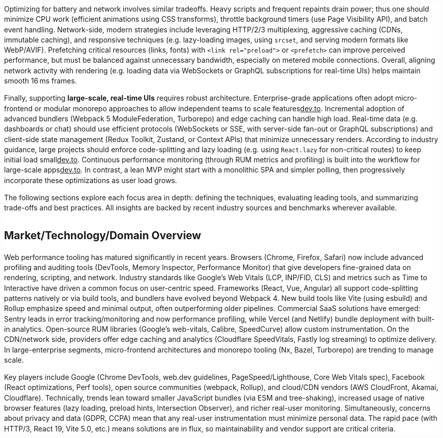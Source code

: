 Optimizing for battery and network involves similar tradeoffs. Heavy scripts and frequent repaints drain power; thus one should minimize CPU work (efficient animations using CSS transforms), throttle background timers (use Page Visibility API), and batch event handling. Network-side, modern strategies include leveraging HTTP/2/3 multiplexing, aggressive caching (CDNs, immutable caching), and responsive techniques (e.g. lazy-loading images, using `srcset`, and serving modern formats like WebP/AVIF). Prefetching critical resources (links, fonts) with `<link rel="preload">` or `<prefetch>` can improve perceived performance, but must be balanced against unnecessary bandwidth, especially on metered mobile connections. Overall, aligning network activity with rendering (e.g. loading data via WebSockets or GraphQL subscriptions for real-time UIs) helps maintain smooth 16 ms frames.

Finally, supporting **large-scale, real-time UIs** requires robust architecture. Enterprise-grade applications often adopt micro-frontend or modular monorepo approaches to allow independent teams to scale features[dev.to](https://dev.to/hasunnilupul/strategies-for-handling-large-scale-frontend-applications-5ffl#:~:text=). Incremental adoption of advanced bundlers (Webpack 5 ModuleFederation, Turborepo) and edge caching can handle high load. Real-time data (e.g. dashboards or chat) should use efficient protocols (WebSockets or SSE, with server-side fan-out or GraphQL subscriptions) and client-side state management (Redux Toolkit, Zustand, or Context APIs) that minimize unnecessary renders. According to industry guidance, large projects should enforce code-splitting and lazy loading (e.g. using `React.lazy` for non-critical routes) to keep initial load small[dev.to](https://dev.to/hasunnilupul/strategies-for-handling-large-scale-frontend-applications-5ffl#:~:text=%E2%9A%99%EF%B8%8F%204,Lazy%20Loading). Continuous performance monitoring (through RUM metrics and profiling) is built into the workflow for large-scale apps[dev.to](https://dev.to/hasunnilupul/strategies-for-handling-large-scale-frontend-applications-5ffl#:~:text=10). In contrast, a lean MVP might start with a monolithic SPA and simpler polling, then progressively incorporate these optimizations as user load grows.

The following sections explore each focus area in depth: defining the techniques, evaluating leading tools, and summarizing trade-offs and best practices. All insights are backed by recent industry sources and benchmarks wherever available.

## Market/Technology/Domain Overview

Web performance tooling has matured significantly in recent years. Browsers (Chrome, Firefox, Safari) now include advanced profiling and auditing tools (DevTools, Memory Inspector, Performance Monitor) that give developers fine-grained data on rendering, scripting, and network. Industry standards like Google’s Web Vitals (LCP, INP/FID, CLS) and metrics such as Time to Interactive have driven a common focus on user-centric speed. Frameworks (React, Vue, Angular) all support code-splitting patterns natively or via build tools, and bundlers have evolved beyond Webpack 4. New build tools like Vite (using esbuild) and Rollup emphasize speed and minimal output, often outperforming older pipelines. Commercial SaaS solutions have emerged: Sentry leads in error tracking/monitoring and now performance profiling, while Vercel (and Netlify) bundle deployment with built-in analytics. Open-source RUM libraries (Google’s web-vitals, Calibre, SpeedCurve) allow custom instrumentation. On the CDN/network side, providers offer edge caching and analytics (Cloudflare SpeedVitals, Fastly log streaming) to optimize delivery. In large-enterprise segments, micro-frontend architectures and monorepo tooling (Nx, Bazel, Turborepo) are trending to manage scale.

Key players include Google (Chrome DevTools, web.dev guidelines, PageSpeed/Lighthouse, Core Web Vitals spec), Facebook (React optimizations, Perf tools), open source communities (webpack, Rollup), and cloud/CDN vendors (AWS CloudFront, Akamai, Cloudflare). Technically, trends lean toward smaller JavaScript bundles (via ESM and tree-shaking), increased usage of native browser features (lazy loading, preload hints, Intersection Observer), and richer real-user monitoring. Simultaneously, concerns about privacy and data (GDPR, CCPA) mean that any real-user instrumentation must minimize personal data. The rapid pace (with HTTP/3, React 19, Vite 5.0, etc.) means solutions are in flux, so maintainability and vendor support are critical criteria.
